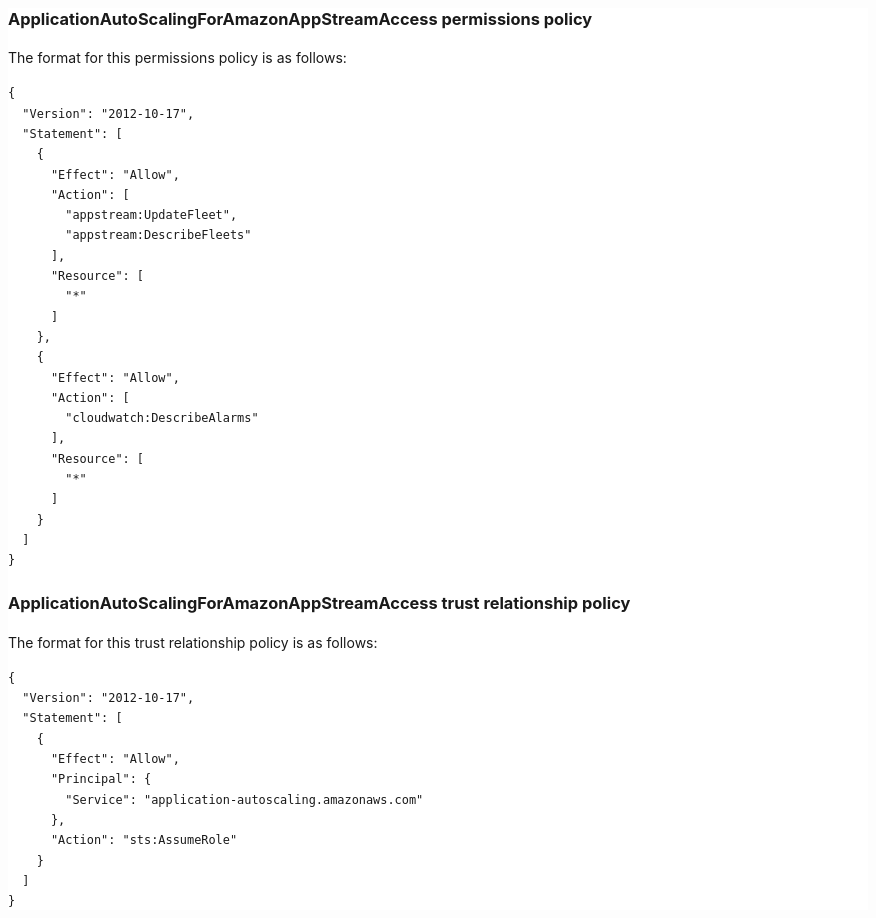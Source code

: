 ### ApplicationAutoScalingForAmazonAppStreamAccess permissions policy<a name="controlling-access-autoscaling-permissions-policy"></a>

The format for this permissions policy is as follows:

```
{
  "Version": "2012-10-17",
  "Statement": [
    {
      "Effect": "Allow", 
      "Action": [
        "appstream:UpdateFleet", 
        "appstream:DescribeFleets"
      ],
      "Resource": [ 
        "*"
      ]
    },
    {
      "Effect": "Allow", 
      "Action": [
        "cloudwatch:DescribeAlarms"
      ],
      "Resource": [ 
        "*"
      ]
    }
  ]
}
```

### ApplicationAutoScalingForAmazonAppStreamAccess trust relationship policy<a name="controlling-access-autoscaling-trust-policy"></a>

The format for this trust relationship policy is as follows:

```
{
  "Version": "2012-10-17",
  "Statement": [
    {
      "Effect": "Allow",
      "Principal": {
        "Service": "application-autoscaling.amazonaws.com"
      },
      "Action": "sts:AssumeRole"
    }
  ]
}
```